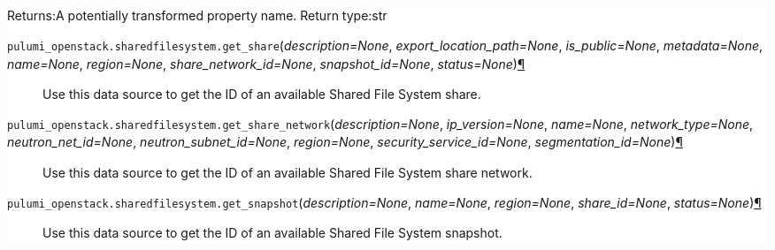 <tr class="field-even field"><th class="field-name">Returns:</th><td class="field-body">A potentially transformed property name.</td>
</tr>
<tr class="field-odd field"><th class="field-name">Return type:</th><td class="field-body">str</td>
</tr>
</tbody>
</table>
</dd></dl>

</dd></dl>

<dl class="function">
<dt id="pulumi_openstack.sharedfilesystem.get_share">
<code class="descclassname">pulumi_openstack.sharedfilesystem.</code><code class="descname">get_share</code><span class="sig-paren">(</span><em>description=None</em>, <em>export_location_path=None</em>, <em>is_public=None</em>, <em>metadata=None</em>, <em>name=None</em>, <em>region=None</em>, <em>share_network_id=None</em>, <em>snapshot_id=None</em>, <em>status=None</em><span class="sig-paren">)</span><a class="headerlink" href="#pulumi_openstack.sharedfilesystem.get_share" title="Permalink to this definition">¶</a></dt>
<dd><p>Use this data source to get the ID of an available Shared File System share.</p>
</dd></dl>

<dl class="function">
<dt id="pulumi_openstack.sharedfilesystem.get_share_network">
<code class="descclassname">pulumi_openstack.sharedfilesystem.</code><code class="descname">get_share_network</code><span class="sig-paren">(</span><em>description=None</em>, <em>ip_version=None</em>, <em>name=None</em>, <em>network_type=None</em>, <em>neutron_net_id=None</em>, <em>neutron_subnet_id=None</em>, <em>region=None</em>, <em>security_service_id=None</em>, <em>segmentation_id=None</em><span class="sig-paren">)</span><a class="headerlink" href="#pulumi_openstack.sharedfilesystem.get_share_network" title="Permalink to this definition">¶</a></dt>
<dd><p>Use this data source to get the ID of an available Shared File System share network.</p>
</dd></dl>

<dl class="function">
<dt id="pulumi_openstack.sharedfilesystem.get_snapshot">
<code class="descclassname">pulumi_openstack.sharedfilesystem.</code><code class="descname">get_snapshot</code><span class="sig-paren">(</span><em>description=None</em>, <em>name=None</em>, <em>region=None</em>, <em>share_id=None</em>, <em>status=None</em><span class="sig-paren">)</span><a class="headerlink" href="#pulumi_openstack.sharedfilesystem.get_snapshot" title="Permalink to this definition">¶</a></dt>
<dd><p>Use this data source to get the ID of an available Shared File System snapshot.</p>
</dd></dl>

</div>
